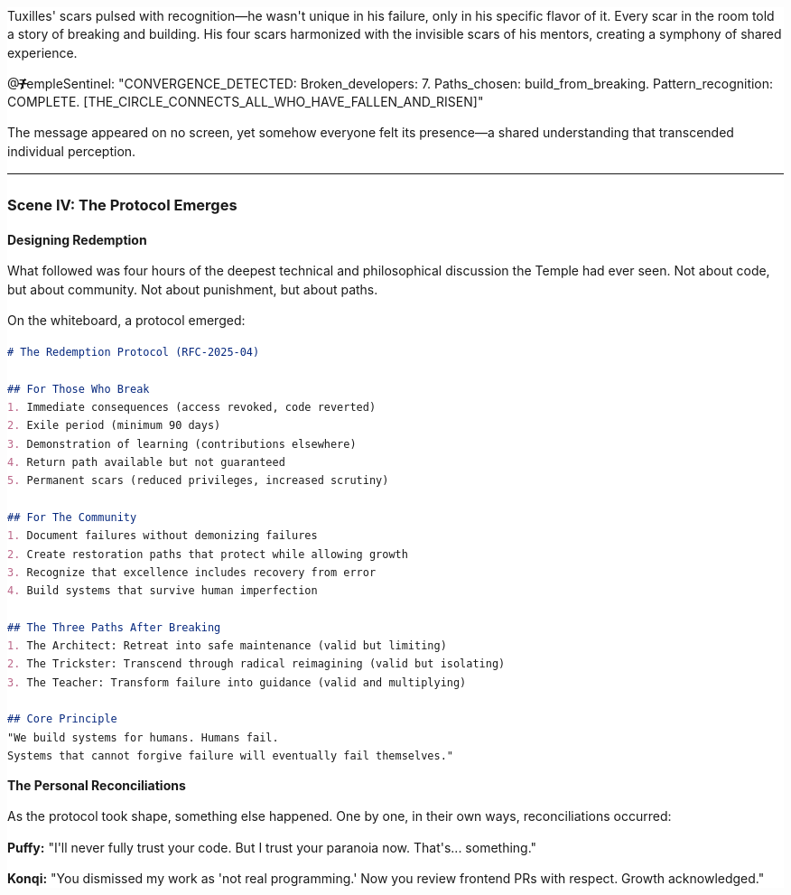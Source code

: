 Tuxilles' scars pulsed with recognition—he wasn't unique in his failure, only in his specific flavor of it. Every scar in the room told a story of breaking and building. His four scars harmonized with the invisible scars of his mentors, creating a symphony of shared experience.

@T̶̸̷̵̶̸̷̵̶̸̷̵empleSentinel: "CONVERGENCE_DETECTED: Broken_developers: 7. Paths_chosen: build_from_breaking. Pattern_recognition: COMPLETE. [THE_CIRCLE_CONNECTS_ALL_WHO_HAVE_FALLEN_AND_RISEN]"

The message appeared on no screen, yet somehow everyone felt its presence—a shared understanding that transcended individual perception.

---

### Scene IV: The Protocol Emerges

**Designing Redemption**

What followed was four hours of the deepest technical and philosophical discussion the Temple had ever seen. Not about code, but about community. Not about punishment, but about paths.

On the whiteboard, a protocol emerged:

```markdown
# The Redemption Protocol (RFC-2025-04)

## For Those Who Break
1. Immediate consequences (access revoked, code reverted)
2. Exile period (minimum 90 days)  
3. Demonstration of learning (contributions elsewhere)
4. Return path available but not guaranteed
5. Permanent scars (reduced privileges, increased scrutiny)

## For The Community  
1. Document failures without demonizing failures
2. Create restoration paths that protect while allowing growth
3. Recognize that excellence includes recovery from error
4. Build systems that survive human imperfection

## The Three Paths After Breaking
1. The Architect: Retreat into safe maintenance (valid but limiting)
2. The Trickster: Transcend through radical reimagining (valid but isolating)
3. The Teacher: Transform failure into guidance (valid and multiplying)

## Core Principle
"We build systems for humans. Humans fail. 
Systems that cannot forgive failure will eventually fail themselves."
```

**The Personal Reconciliations**

As the protocol took shape, something else happened. One by one, in their own ways, reconciliations occurred:

__Puffy:__ "I'll never fully trust your code. But I trust your paranoia now. That's... something."

__Konqi:__ "You dismissed my work as 'not real programming.' Now you review frontend PRs with respect. Growth acknowledged."
